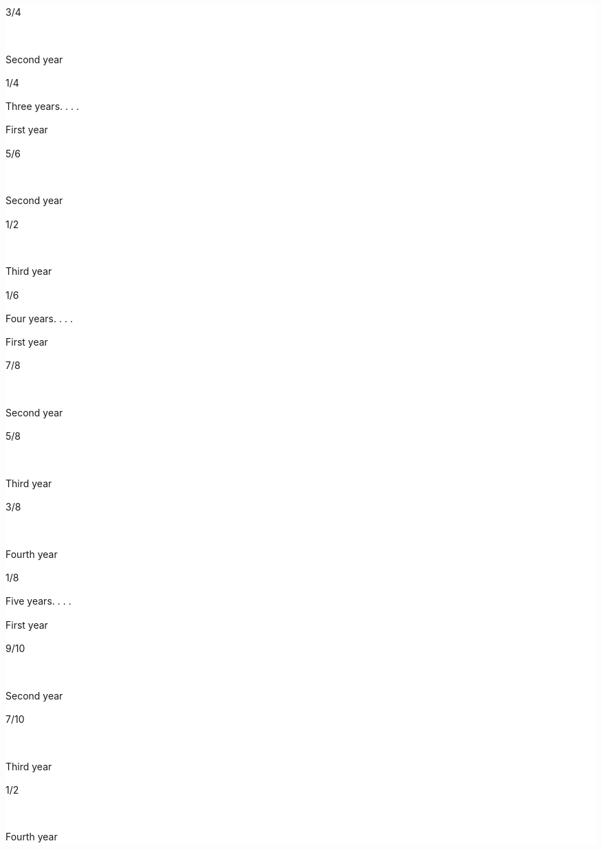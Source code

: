 3/4

 

Second year

1/4

Three years. . . .

First year

5/6

 

Second year

1/2

 

Third year

1/6

Four years. . . .

First year

7/8

 

Second year

5/8

 

Third year

3/8

 

Fourth year

1/8

Five years. . . .

First year

9/10

 

Second year

7/10

 

Third year

1/2

 

Fourth year
